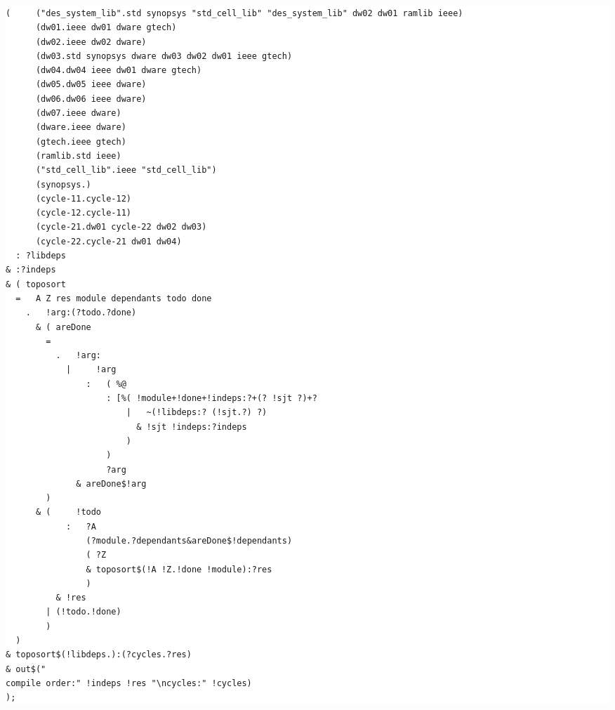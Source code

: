 
```bracmat
(     ("des_system_lib".std synopsys "std_cell_lib" "des_system_lib" dw02 dw01 ramlib ieee)
      (dw01.ieee dw01 dware gtech)
      (dw02.ieee dw02 dware)
      (dw03.std synopsys dware dw03 dw02 dw01 ieee gtech)
      (dw04.dw04 ieee dw01 dware gtech)
      (dw05.dw05 ieee dware)
      (dw06.dw06 ieee dware)
      (dw07.ieee dware)
      (dware.ieee dware)
      (gtech.ieee gtech)
      (ramlib.std ieee)
      ("std_cell_lib".ieee "std_cell_lib")
      (synopsys.)
      (cycle-11.cycle-12)
      (cycle-12.cycle-11)
      (cycle-21.dw01 cycle-22 dw02 dw03)
      (cycle-22.cycle-21 dw01 dw04)
  : ?libdeps
& :?indeps
& ( toposort
  =   A Z res module dependants todo done
    .   !arg:(?todo.?done)
      & ( areDone
        =
          .   !arg:
            |     !arg
                :   ( %@
                    : [%( !module+!done+!indeps:?+(? !sjt ?)+?
                        |   ~(!libdeps:? (!sjt.?) ?)
                          & !sjt !indeps:?indeps
                        )
                    )
                    ?arg
              & areDone$!arg
        )
      & (     !todo
            :   ?A
                (?module.?dependants&areDone$!dependants)
                ( ?Z
                & toposort$(!A !Z.!done !module):?res
                )
          & !res
        | (!todo.!done)
        )
  )
& toposort$(!libdeps.):(?cycles.?res)
& out$("
compile order:" !indeps !res "\ncycles:" !cycles)
);
```
